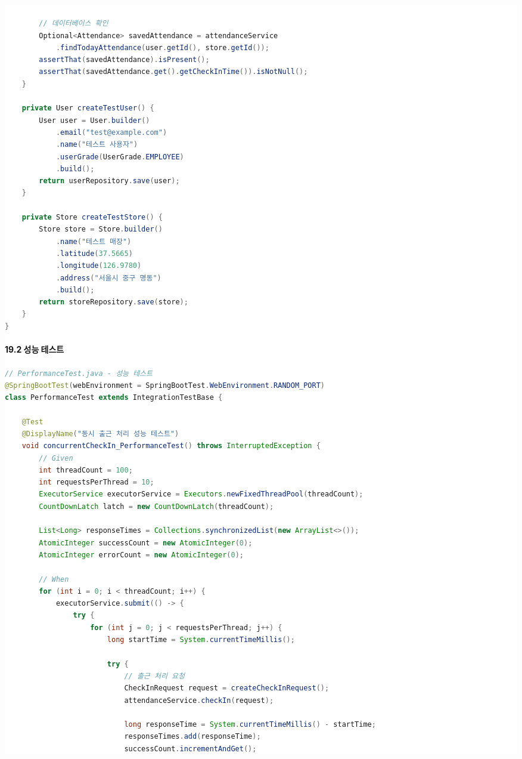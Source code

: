 ```java

        // 데이터베이스 확인
        Optional<Attendance> savedAttendance = attendanceService
            .findTodayAttendance(user.getId(), store.getId());
        assertThat(savedAttendance).isPresent();
        assertThat(savedAttendance.get().getCheckInTime()).isNotNull();
    }

    private User createTestUser() {
        User user = User.builder()
            .email("test@example.com")
            .name("테스트 사용자")
            .userGrade(UserGrade.EMPLOYEE)
            .build();
        return userRepository.save(user);
    }

    private Store createTestStore() {
        Store store = Store.builder()
            .name("테스트 매장")
            .latitude(37.5665)
            .longitude(126.9780)
            .address("서울시 중구 명동")
            .build();
        return storeRepository.save(store);
    }
}
```

#### 19.2 성능 테스트

```java
// PerformanceTest.java - 성능 테스트
@SpringBootTest(webEnvironment = SpringBootTest.WebEnvironment.RANDOM_PORT)
class PerformanceTest extends IntegrationTestBase {

    @Test
    @DisplayName("동시 출근 처리 성능 테스트")
    void concurrentCheckIn_PerformanceTest() throws InterruptedException {
        // Given
        int threadCount = 100;
        int requestsPerThread = 10;
        ExecutorService executorService = Executors.newFixedThreadPool(threadCount);
        CountDownLatch latch = new CountDownLatch(threadCount);

        List<Long> responseTimes = Collections.synchronizedList(new ArrayList<>());
        AtomicInteger successCount = new AtomicInteger(0);
        AtomicInteger errorCount = new AtomicInteger(0);

        // When
        for (int i = 0; i < threadCount; i++) {
            executorService.submit(() -> {
                try {
                    for (int j = 0; j < requestsPerThread; j++) {
                        long startTime = System.currentTimeMillis();

                        try {
                            // 출근 처리 요청
                            CheckInRequest request = createCheckInRequest();
                            attendanceService.checkIn(request);

                            long responseTime = System.currentTimeMillis() - startTime;
                            responseTimes.add(responseTime);
                            successCount.incrementAndGet();
```
